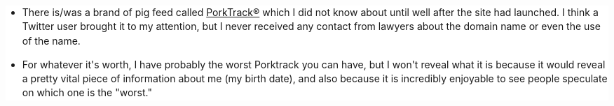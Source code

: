 - There is/was a brand of pig feed called [PorkTrack®](https://web.archive.org/web/20130726123506/http://www.dayvillesupply.com/livestock-and-poultry/hogs.html) which I did not know about until well after the site had launched. I think a Twitter user brought it to my attention, but I never received any contact from lawyers about the domain name or even the use of the name.

- For whatever it's worth, I have probably the worst Porktrack you can have, but I won't reveal what it is because it would reveal a pretty vital piece of information about me (my birth date), and also because it is incredibly enjoyable to see people speculate on which one is the "worst."
